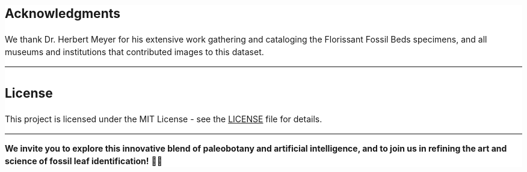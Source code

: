 ## Acknowledgments

We thank Dr. Herbert Meyer for his extensive work gathering and cataloging the Florissant Fossil Beds specimens, and all museums and institutions that contributed images to this dataset.

---

## License

This project is licensed under the MIT License - see the [LICENSE](LICENSE) file for details.

---

**We invite you to explore this innovative blend of paleobotany and artificial intelligence, and to join us in refining the art and science of fossil leaf identification!** 🌿🔬

